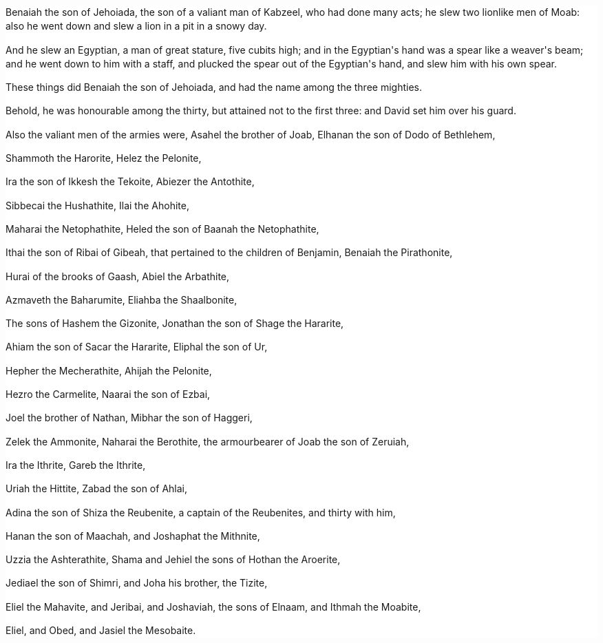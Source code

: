 <p id="kjv1ch-11:22">Benaiah the son of Jehoiada, the son of a valiant man of Kabzeel, who had done many acts; he slew two lionlike men of Moab: also he went down and slew a lion in a pit in a snowy day.</p>

<p id="kjv1ch-11:23">And he slew an Egyptian, a man of great stature, five cubits high; and in the Egyptian's hand was a spear like a weaver's beam; and he went down to him with a staff, and plucked the spear out of the Egyptian's hand, and slew him with his own spear.</p>

<p id="kjv1ch-11:24">These things did Benaiah the son of Jehoiada, and had the name among the three mighties.</p>

<p id="kjv1ch-11:25">Behold, he was honourable among the thirty, but attained not to the first three: and David set him over his guard.</p>

<p id="kjv1ch-11:26">Also the valiant men of the armies were, Asahel the brother of Joab, Elhanan the son of Dodo of Bethlehem,</p>

<p id="kjv1ch-11:27">Shammoth the Harorite, Helez the Pelonite,</p>

<p id="kjv1ch-11:28">Ira the son of Ikkesh the Tekoite, Abiezer the Antothite,</p>

<p id="kjv1ch-11:29">Sibbecai the Hushathite, Ilai the Ahohite,</p>

<p id="kjv1ch-11:30">Maharai the Netophathite, Heled the son of Baanah the Netophathite,</p>

<p id="kjv1ch-11:31">Ithai the son of Ribai of Gibeah, that pertained to the children of Benjamin, Benaiah the Pirathonite,</p>

<p id="kjv1ch-11:32">Hurai of the brooks of Gaash, Abiel the Arbathite,</p>

<p id="kjv1ch-11:33">Azmaveth the Baharumite, Eliahba the Shaalbonite,</p>

<p id="kjv1ch-11:34">The sons of Hashem the Gizonite, Jonathan the son of Shage the Hararite,</p>

<p id="kjv1ch-11:35">Ahiam the son of Sacar the Hararite, Eliphal the son of Ur,</p>

<p id="kjv1ch-11:36">Hepher the Mecherathite, Ahijah the Pelonite,</p>

<p id="kjv1ch-11:37">Hezro the Carmelite, Naarai the son of Ezbai,</p>

<p id="kjv1ch-11:38">Joel the brother of Nathan, Mibhar the son of Haggeri,</p>

<p id="kjv1ch-11:39">Zelek the Ammonite, Naharai the Berothite, the armourbearer of Joab the son of Zeruiah,</p>

<p id="kjv1ch-11:40">Ira the Ithrite, Gareb the Ithrite,</p>

<p id="kjv1ch-11:41">Uriah the Hittite, Zabad the son of Ahlai,</p>

<p id="kjv1ch-11:42">Adina the son of Shiza the Reubenite, a captain of the Reubenites, and thirty with him,</p>

<p id="kjv1ch-11:43">Hanan the son of Maachah, and Joshaphat the Mithnite,</p>

<p id="kjv1ch-11:44">Uzzia the Ashterathite, Shama and Jehiel the sons of Hothan the Aroerite,</p>

<p id="kjv1ch-11:45">Jediael the son of Shimri, and Joha his brother, the Tizite,</p>

<p id="kjv1ch-11:46">Eliel the Mahavite, and Jeribai, and Joshaviah, the sons of Elnaam, and Ithmah the Moabite,</p>

<p id="kjv1ch-11:47">Eliel, and Obed, and Jasiel the Mesobaite.</p>
